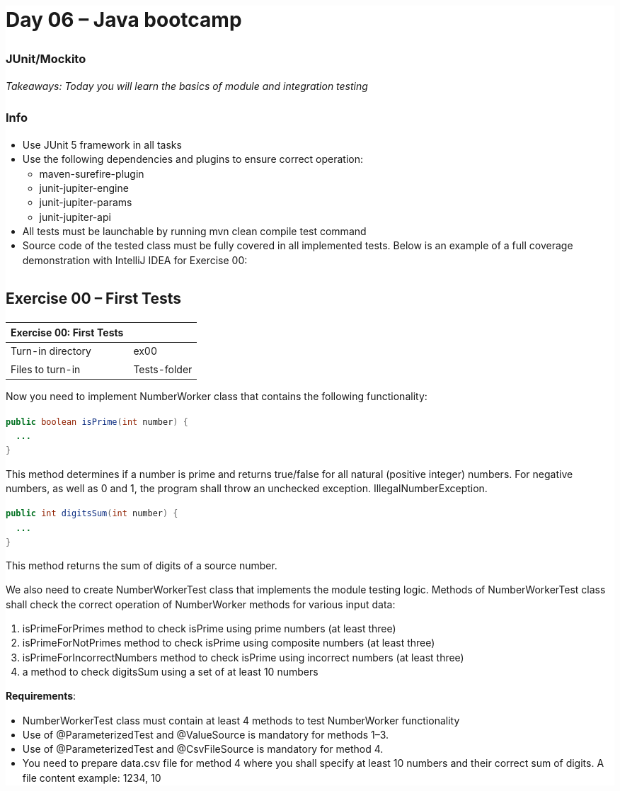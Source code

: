 # Day 06 – Java bootcamp
### JUnit/Mockito

*Takeaways: Today you will learn the basics of module and integration testing*

### Info
- Use JUnit 5 framework in all tasks
- Use the following dependencies and plugins to ensure correct operation:
    -	maven-surefire-plugin
     -	junit-jupiter-engine
    -	junit-jupiter-params
     -	junit-jupiter-api
- All tests must be launchable by running mvn clean compile test command
- Source code of the tested class must be fully covered in all implemented tests. Below is an example of a full coverage demonstration with IntelliJ IDEA for Exercise 00:


## Exercise 00 – First Tests

Exercise 00: First Tests ||
---|---
Turn-in directory |	ex00
Files to turn-in |	Tests-folder

Now you need to implement NumberWorker class that contains the following functionality:

```java
public boolean isPrime(int number) {
  ...
}

```
This method determines if a number is prime and returns true/false for all natural (positive integer) numbers. For negative numbers, as well as 0 and 1, the program shall throw an unchecked exception. IllegalNumberException.
```java
public int digitsSum(int number) {
  ...
}
```

This method returns the sum of digits of a source number.

We also need to create NumberWorkerTest class that implements the module testing logic. Methods of NumberWorkerTest class shall check the correct operation of NumberWorker methods for various input data:
1. isPrimeForPrimes method to check isPrime using prime numbers (at least three)
2. isPrimeForNotPrimes method to check isPrime using composite numbers (at least three)
3. isPrimeForIncorrectNumbers method to check isPrime using incorrect numbers (at least three)
4. a method to check digitsSum using a set of at least 10 numbers

**Requirements**:
- NumberWorkerTest class must contain at least 4 methods to test NumberWorker functionality
- Use of @ParameterizedTest and @ValueSource is mandatory for methods 1–3.
- Use of @ParameterizedTest and @CsvFileSource is mandatory for method 4.
- You need to prepare data.csv file for method 4 where you shall specify at least 10 numbers and their correct sum of digits. A file content example:
1234, 10
